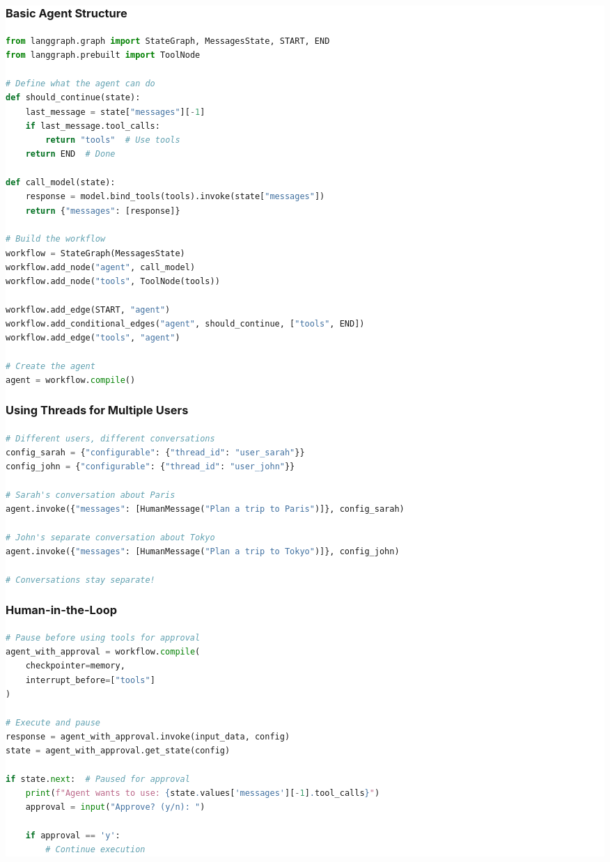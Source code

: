 ### Basic Agent Structure

```python
from langgraph.graph import StateGraph, MessagesState, START, END
from langgraph.prebuilt import ToolNode

# Define what the agent can do
def should_continue(state):
    last_message = state["messages"][-1]
    if last_message.tool_calls:
        return "tools"  # Use tools
    return END  # Done

def call_model(state):
    response = model.bind_tools(tools).invoke(state["messages"])
    return {"messages": [response]}

# Build the workflow
workflow = StateGraph(MessagesState)
workflow.add_node("agent", call_model)
workflow.add_node("tools", ToolNode(tools))

workflow.add_edge(START, "agent")
workflow.add_conditional_edges("agent", should_continue, ["tools", END])
workflow.add_edge("tools", "agent")

# Create the agent
agent = workflow.compile()
```

### Using Threads for Multiple Users

```python
# Different users, different conversations
config_sarah = {"configurable": {"thread_id": "user_sarah"}}
config_john = {"configurable": {"thread_id": "user_john"}}

# Sarah's conversation about Paris
agent.invoke({"messages": [HumanMessage("Plan a trip to Paris")]}, config_sarah)

# John's separate conversation about Tokyo  
agent.invoke({"messages": [HumanMessage("Plan a trip to Tokyo")]}, config_john)

# Conversations stay separate!
```

### Human-in-the-Loop

```python
# Pause before using tools for approval
agent_with_approval = workflow.compile(
    checkpointer=memory,
    interrupt_before=["tools"]
)

# Execute and pause
response = agent_with_approval.invoke(input_data, config)
state = agent_with_approval.get_state(config)

if state.next:  # Paused for approval
    print(f"Agent wants to use: {state.values['messages'][-1].tool_calls}")
    approval = input("Approve? (y/n): ")
    
    if approval == 'y':
        # Continue execution
```